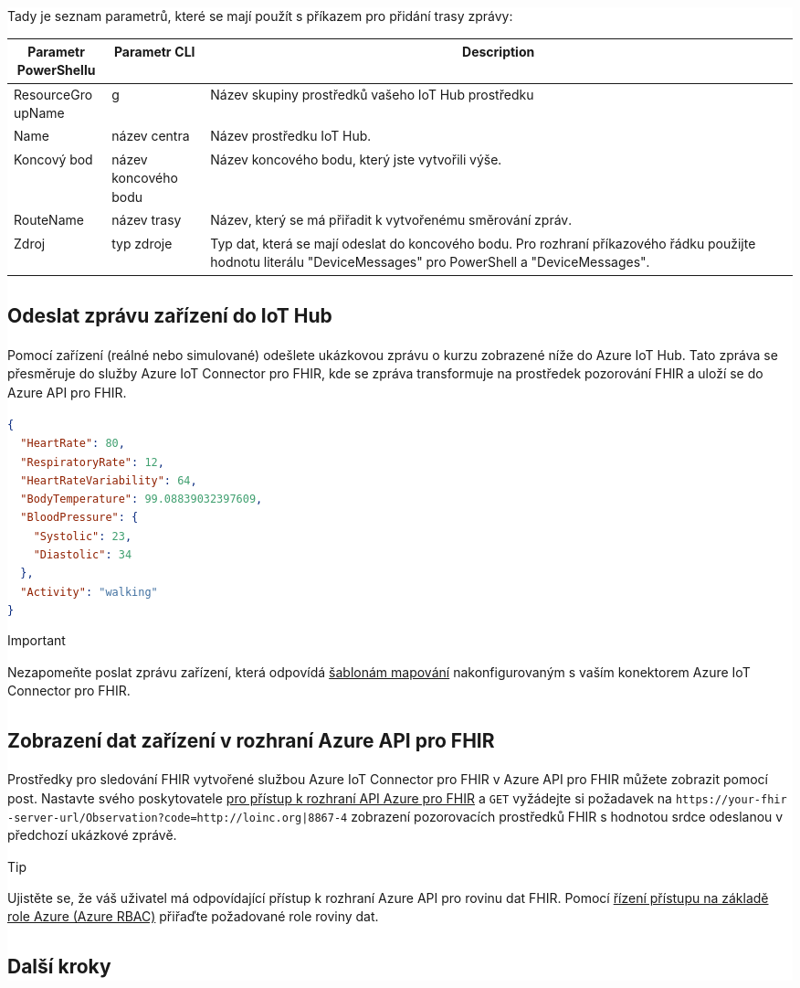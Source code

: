 Tady je seznam parametrů, které se mají použít s příkazem pro přidání trasy zprávy:

|Parametr PowerShellu|Parametr CLI|Description|
|---|---|---|
|ResourceGroupName|g|Název skupiny prostředků vašeho IoT Hub prostředku|
|Name|název centra|Název prostředku IoT Hub.|
|Koncový bod|název koncového bodu|Název koncového bodu, který jste vytvořili výše.|
|RouteName|název trasy|Název, který se má přiřadit k vytvořenému směrování zpráv.|
|Zdroj|typ zdroje|Typ dat, která se mají odeslat do koncového bodu. Pro rozhraní příkazového řádku použijte hodnotu literálu "DeviceMessages" pro PowerShell a "DeviceMessages".|

## <a name="send-device-message-to-iot-hub"></a>Odeslat zprávu zařízení do IoT Hub

Pomocí zařízení (reálné nebo simulované) odešlete ukázkovou zprávu o kurzu zobrazené níže do Azure IoT Hub. Tato zpráva se přesměruje do služby Azure IoT Connector pro FHIR, kde se zpráva transformuje na prostředek pozorování FHIR a uloží se do Azure API pro FHIR.

```json
{
  "HeartRate": 80,
  "RespiratoryRate": 12,
  "HeartRateVariability": 64,
  "BodyTemperature": 99.08839032397609,
  "BloodPressure": {
    "Systolic": 23,
    "Diastolic": 34
  },
  "Activity": "walking"
}
```
> [!IMPORTANT]
> Nezapomeňte poslat zprávu zařízení, která odpovídá [šablonám mapování](iot-mapping-templates.md) nakonfigurovaným s vaším konektorem Azure IoT Connector pro FHIR.

## <a name="view-device-data-in-azure-api-for-fhir"></a>Zobrazení dat zařízení v rozhraní Azure API pro FHIR

Prostředky pro sledování FHIR vytvořené službou Azure IoT Connector pro FHIR v Azure API pro FHIR můžete zobrazit pomocí post. Nastavte svého poskytovatele [pro přístup k rozhraní API Azure pro FHIR](access-fhir-postman-tutorial.md) a `GET` vyžádejte si požadavek na `https://your-fhir-server-url/Observation?code=http://loinc.org|8867-4` zobrazení pozorovacích prostředků FHIR s hodnotou srdce odeslanou v předchozí ukázkové zprávě.

> [!TIP]
> Ujistěte se, že váš uživatel má odpovídající přístup k rozhraní Azure API pro rovinu dat FHIR. Pomocí [řízení přístupu na základě role Azure (Azure RBAC)](configure-azure-rbac.md) přiřaďte požadované role roviny dat.


## <a name="next-steps"></a>Další kroky
